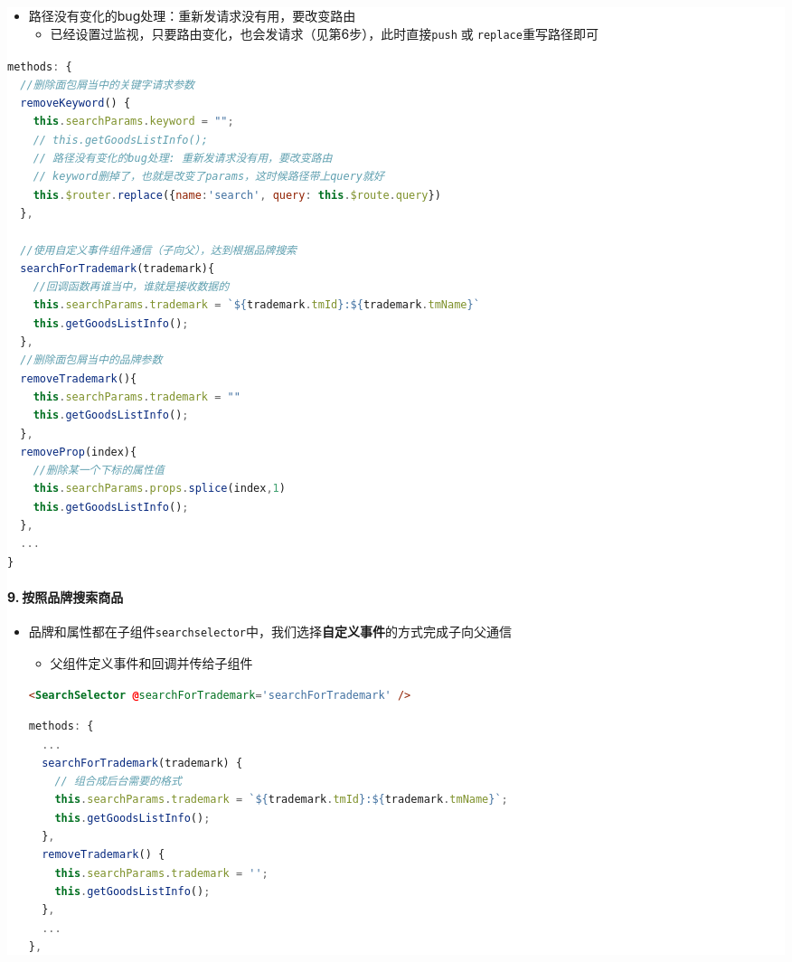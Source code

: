 - 路径没有变化的bug处理：重新发请求没有用，要改变路由
  - 已经设置过监视，只要路由变化，也会发请求（见第6步），此时直接`push` 或 `replace`重写路径即可

```js
methods: {
  //删除面包屑当中的关键字请求参数
  removeKeyword() {
    this.searchParams.keyword = "";
    // this.getGoodsListInfo();
    // 路径没有变化的bug处理: 重新发请求没有用，要改变路由
    // keyword删掉了，也就是改变了params，这时候路径带上query就好
    this.$router.replace({name:'search', query: this.$route.query})
  },

  //使用自定义事件组件通信（子向父），达到根据品牌搜索
  searchForTrademark(trademark){
    //回调函数再谁当中，谁就是接收数据的
    this.searchParams.trademark = `${trademark.tmId}:${trademark.tmName}`
    this.getGoodsListInfo();
  },
  //删除面包屑当中的品牌参数
  removeTrademark(){
    this.searchParams.trademark = ""
    this.getGoodsListInfo();
  },
  removeProp(index){
    //删除某一个下标的属性值
    this.searchParams.props.splice(index,1)
    this.getGoodsListInfo();
  },
  ...
}
```



#### 9. 按照品牌搜索商品

- 品牌和属性都在子组件`searchselector`中，我们选择**自定义事件**的方式完成子向父通信

  - 父组件定义事件和回调并传给子组件

  ```html
  <SearchSelector @searchForTrademark='searchForTrademark' />
  ```

  ```js
  methods: {
  	...
    searchForTrademark(trademark) {
      // 组合成后台需要的格式
      this.searchParams.trademark = `${trademark.tmId}:${trademark.tmName}`;
      this.getGoodsListInfo();
    },
    removeTrademark() {
      this.searchParams.trademark = '';
      this.getGoodsListInfo();
    },
    ...
  },
  ```
